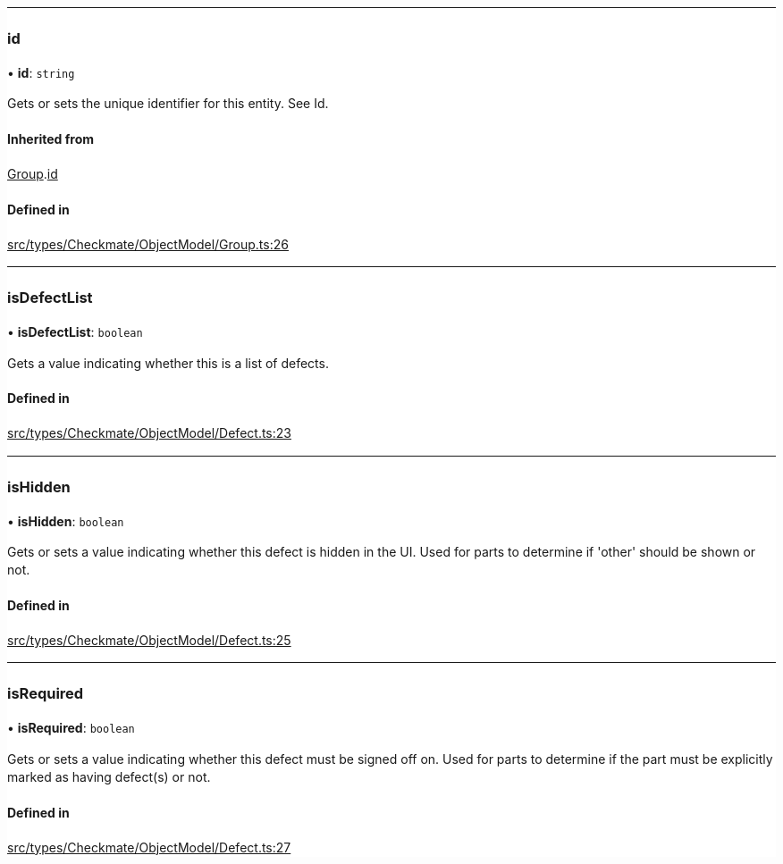 ___

### id

• **id**: `string`

Gets or sets the unique identifier for this entity. See Id.

#### Inherited from

[Group](Group.md).[id](Group.md#id)

#### Defined in

[src/types/Checkmate/ObjectModel/Group.ts:26](https://github.com/fairfleet/geotab/blob/d57d931/src/types/Checkmate/ObjectModel/Group.ts#L26)

___

### isDefectList

• **isDefectList**: `boolean`

Gets a value indicating whether this is a list of defects.

#### Defined in

[src/types/Checkmate/ObjectModel/Defect.ts:23](https://github.com/fairfleet/geotab/blob/d57d931/src/types/Checkmate/ObjectModel/Defect.ts#L23)

___

### isHidden

• **isHidden**: `boolean`

Gets or sets a value indicating whether this defect is hidden in the UI. Used for parts to determine if 'other' should be shown or not.

#### Defined in

[src/types/Checkmate/ObjectModel/Defect.ts:25](https://github.com/fairfleet/geotab/blob/d57d931/src/types/Checkmate/ObjectModel/Defect.ts#L25)

___

### isRequired

• **isRequired**: `boolean`

Gets or sets a value indicating whether this defect must be signed off on. Used for parts to determine if the part must be explicitly marked as having defect(s) or not.

#### Defined in

[src/types/Checkmate/ObjectModel/Defect.ts:27](https://github.com/fairfleet/geotab/blob/d57d931/src/types/Checkmate/ObjectModel/Defect.ts#L27)
